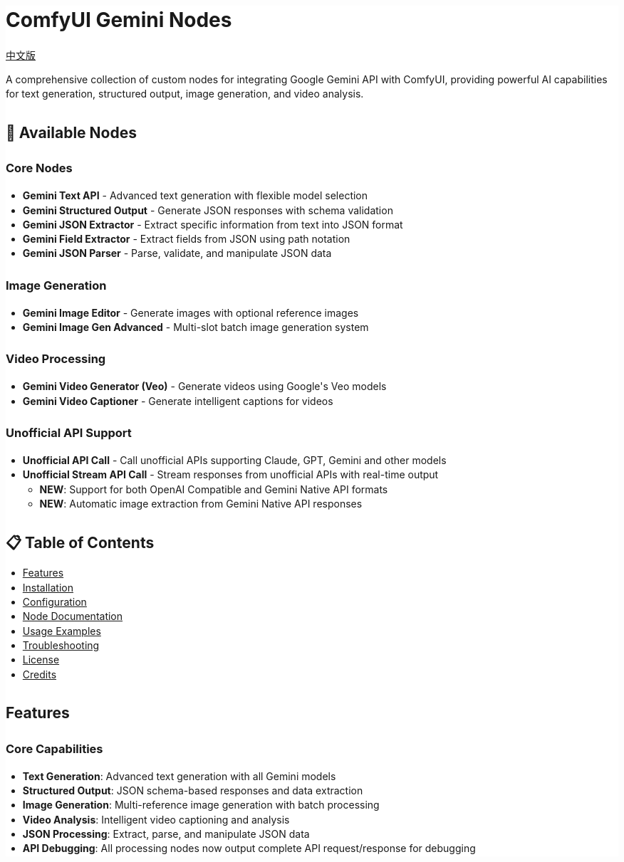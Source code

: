 # ComfyUI Gemini Nodes

[中文版](README_CN.md)

A comprehensive collection of custom nodes for integrating Google Gemini API with ComfyUI, providing powerful AI capabilities for text generation, structured output, image generation, and video analysis.

## 🚀 Available Nodes

### Core Nodes
- **Gemini Text API** - Advanced text generation with flexible model selection
- **Gemini Structured Output** - Generate JSON responses with schema validation
- **Gemini JSON Extractor** - Extract specific information from text into JSON format
- **Gemini Field Extractor** - Extract fields from JSON using path notation
- **Gemini JSON Parser** - Parse, validate, and manipulate JSON data

### Image Generation
- **Gemini Image Editor** - Generate images with optional reference images
- **Gemini Image Gen Advanced** - Multi-slot batch image generation system

### Video Processing
- **Gemini Video Generator (Veo)** - Generate videos using Google's Veo models
- **Gemini Video Captioner** - Generate intelligent captions for videos

### Unofficial API Support
- **Unofficial API Call** - Call unofficial APIs supporting Claude, GPT, Gemini and other models
- **Unofficial Stream API Call** - Stream responses from unofficial APIs with real-time output
  - **NEW**: Support for both OpenAI Compatible and Gemini Native API formats
  - **NEW**: Automatic image extraction from Gemini Native API responses

## 📋 Table of Contents
- [Features](#features)
- [Installation](#installation)
- [Configuration](#configuration)
- [Node Documentation](#node-documentation)
- [Usage Examples](#usage-examples)
- [Troubleshooting](#troubleshooting)
- [License](#license)
- [Credits](#credits)

## Features

### Core Capabilities
- **Text Generation**: Advanced text generation with all Gemini models
- **Structured Output**: JSON schema-based responses and data extraction
- **Image Generation**: Multi-reference image generation with batch processing
- **Video Analysis**: Intelligent video captioning and analysis
- **JSON Processing**: Extract, parse, and manipulate JSON data
- **API Debugging**: All processing nodes now output complete API request/response for debugging
